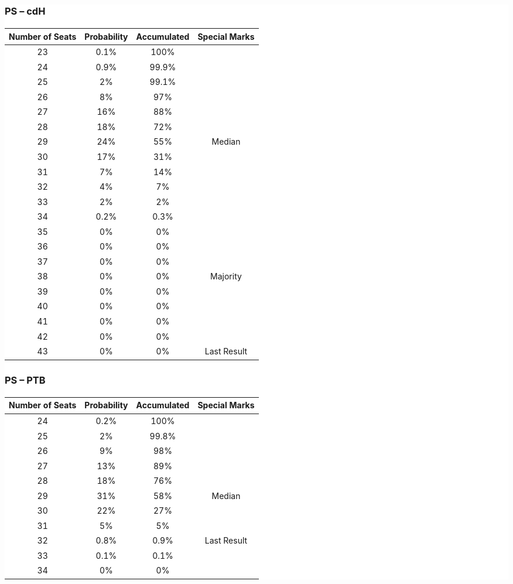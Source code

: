 ### PS – cdH

| Number of Seats | Probability | Accumulated | Special Marks |
|:---------------:|:-----------:|:-----------:|:-------------:|
| 23 | 0.1% | 100% |  |
| 24 | 0.9% | 99.9% |  |
| 25 | 2% | 99.1% |  |
| 26 | 8% | 97% |  |
| 27 | 16% | 88% |  |
| 28 | 18% | 72% |  |
| 29 | 24% | 55% | Median |
| 30 | 17% | 31% |  |
| 31 | 7% | 14% |  |
| 32 | 4% | 7% |  |
| 33 | 2% | 2% |  |
| 34 | 0.2% | 0.3% |  |
| 35 | 0% | 0% |  |
| 36 | 0% | 0% |  |
| 37 | 0% | 0% |  |
| 38 | 0% | 0% | Majority |
| 39 | 0% | 0% |  |
| 40 | 0% | 0% |  |
| 41 | 0% | 0% |  |
| 42 | 0% | 0% |  |
| 43 | 0% | 0% | Last Result |

### PS – PTB

| Number of Seats | Probability | Accumulated | Special Marks |
|:---------------:|:-----------:|:-----------:|:-------------:|
| 24 | 0.2% | 100% |  |
| 25 | 2% | 99.8% |  |
| 26 | 9% | 98% |  |
| 27 | 13% | 89% |  |
| 28 | 18% | 76% |  |
| 29 | 31% | 58% | Median |
| 30 | 22% | 27% |  |
| 31 | 5% | 5% |  |
| 32 | 0.8% | 0.9% | Last Result |
| 33 | 0.1% | 0.1% |  |
| 34 | 0% | 0% |  |

